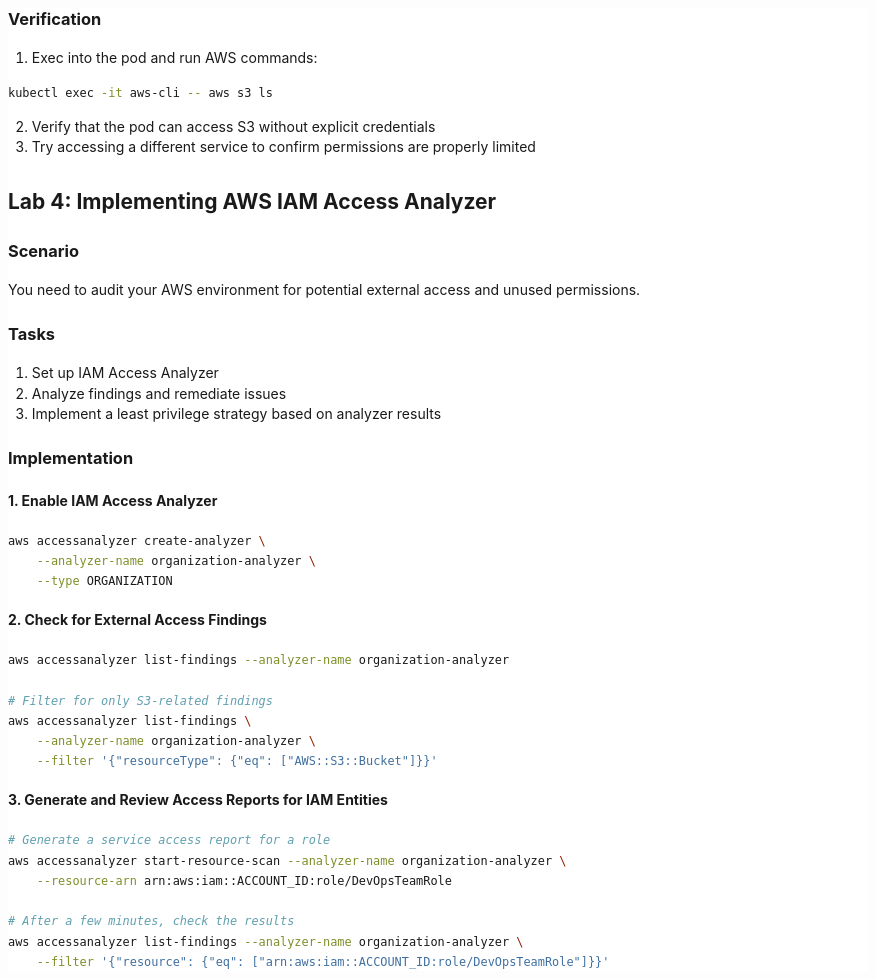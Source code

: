 ### Verification

1. Exec into the pod and run AWS commands:

```bash
kubectl exec -it aws-cli -- aws s3 ls
```

2. Verify that the pod can access S3 without explicit credentials
3. Try accessing a different service to confirm permissions are properly limited

## Lab 4: Implementing AWS IAM Access Analyzer

### Scenario

You need to audit your AWS environment for potential external access and unused permissions.

### Tasks

1. Set up IAM Access Analyzer
2. Analyze findings and remediate issues
3. Implement a least privilege strategy based on analyzer results

### Implementation

#### 1. Enable IAM Access Analyzer

```bash
aws accessanalyzer create-analyzer \
    --analyzer-name organization-analyzer \
    --type ORGANIZATION
```

#### 2. Check for External Access Findings

```bash
aws accessanalyzer list-findings --analyzer-name organization-analyzer

# Filter for only S3-related findings
aws accessanalyzer list-findings \
    --analyzer-name organization-analyzer \
    --filter '{"resourceType": {"eq": ["AWS::S3::Bucket"]}}'
```

#### 3. Generate and Review Access Reports for IAM Entities

```bash
# Generate a service access report for a role
aws accessanalyzer start-resource-scan --analyzer-name organization-analyzer \
    --resource-arn arn:aws:iam::ACCOUNT_ID:role/DevOpsTeamRole

# After a few minutes, check the results
aws accessanalyzer list-findings --analyzer-name organization-analyzer \
    --filter '{"resource": {"eq": ["arn:aws:iam::ACCOUNT_ID:role/DevOpsTeamRole"]}}'
```
